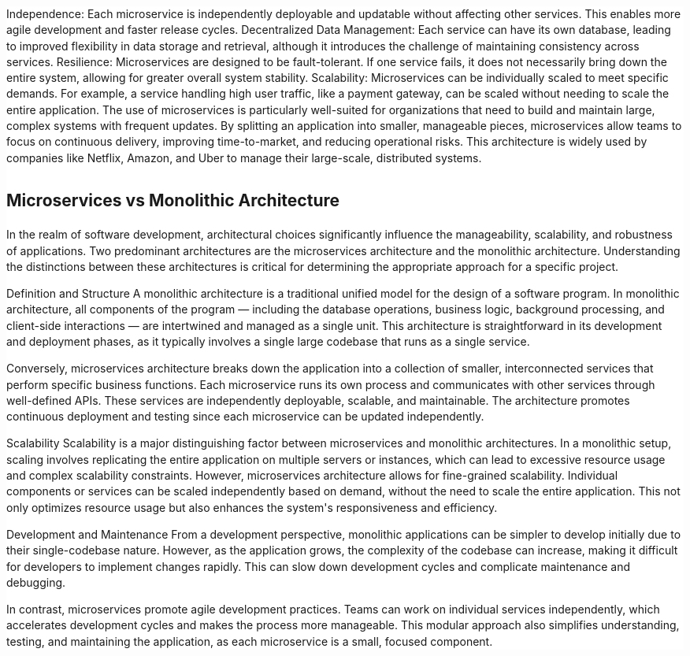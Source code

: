 Independence: Each microservice is independently deployable and updatable without affecting other services. This enables more agile development and faster release cycles.
Decentralized Data Management: Each service can have its own database, leading to improved flexibility in data storage and retrieval, although it introduces the challenge of maintaining consistency across services.
Resilience: Microservices are designed to be fault-tolerant. If one service fails, it does not necessarily bring down the entire system, allowing for greater overall system stability.
Scalability: Microservices can be individually scaled to meet specific demands. For example, a service handling high user traffic, like a payment gateway, can be scaled without needing to scale the entire application.
The use of microservices is particularly well-suited for organizations that need to build and maintain large, complex systems with frequent updates. By splitting an application into smaller, manageable pieces, microservices allow teams to focus on continuous delivery, improving time-to-market, and reducing operational risks. This architecture is widely used by companies like Netflix, Amazon, and Uber to manage their large-scale, distributed systems.

## Microservices vs Monolithic Architecture

In the realm of software development, architectural choices significantly influence the manageability, scalability, and robustness of applications. Two predominant architectures are the microservices architecture and the monolithic architecture. Understanding the distinctions between these architectures is critical for determining the appropriate approach for a specific project.

Definition and Structure
A monolithic architecture is a traditional unified model for the design of a software program. In monolithic architecture, all components of the program — including the database operations, business logic, background processing, and client-side interactions — are intertwined and managed as a single unit. This architecture is straightforward in its development and deployment phases, as it typically involves a single large codebase that runs as a single service.

Conversely, microservices architecture breaks down the application into a collection of smaller, interconnected services that perform specific business functions. Each microservice runs its own process and communicates with other services through well-defined APIs. These services are independently deployable, scalable, and maintainable. The architecture promotes continuous deployment and testing since each microservice can be updated independently.

Scalability
Scalability is a major distinguishing factor between microservices and monolithic architectures. In a monolithic setup, scaling involves replicating the entire application on multiple servers or instances, which can lead to excessive resource usage and complex scalability constraints. However, microservices architecture allows for fine-grained scalability. Individual components or services can be scaled independently based on demand, without the need to scale the entire application. This not only optimizes resource usage but also enhances the system's responsiveness and efficiency.

Development and Maintenance
From a development perspective, monolithic applications can be simpler to develop initially due to their single-codebase nature. However, as the application grows, the complexity of the codebase can increase, making it difficult for developers to implement changes rapidly. This can slow down development cycles and complicate maintenance and debugging.

In contrast, microservices promote agile development practices. Teams can work on individual services independently, which accelerates development cycles and makes the process more manageable. This modular approach also simplifies understanding, testing, and maintaining the application, as each microservice is a small, focused component.
